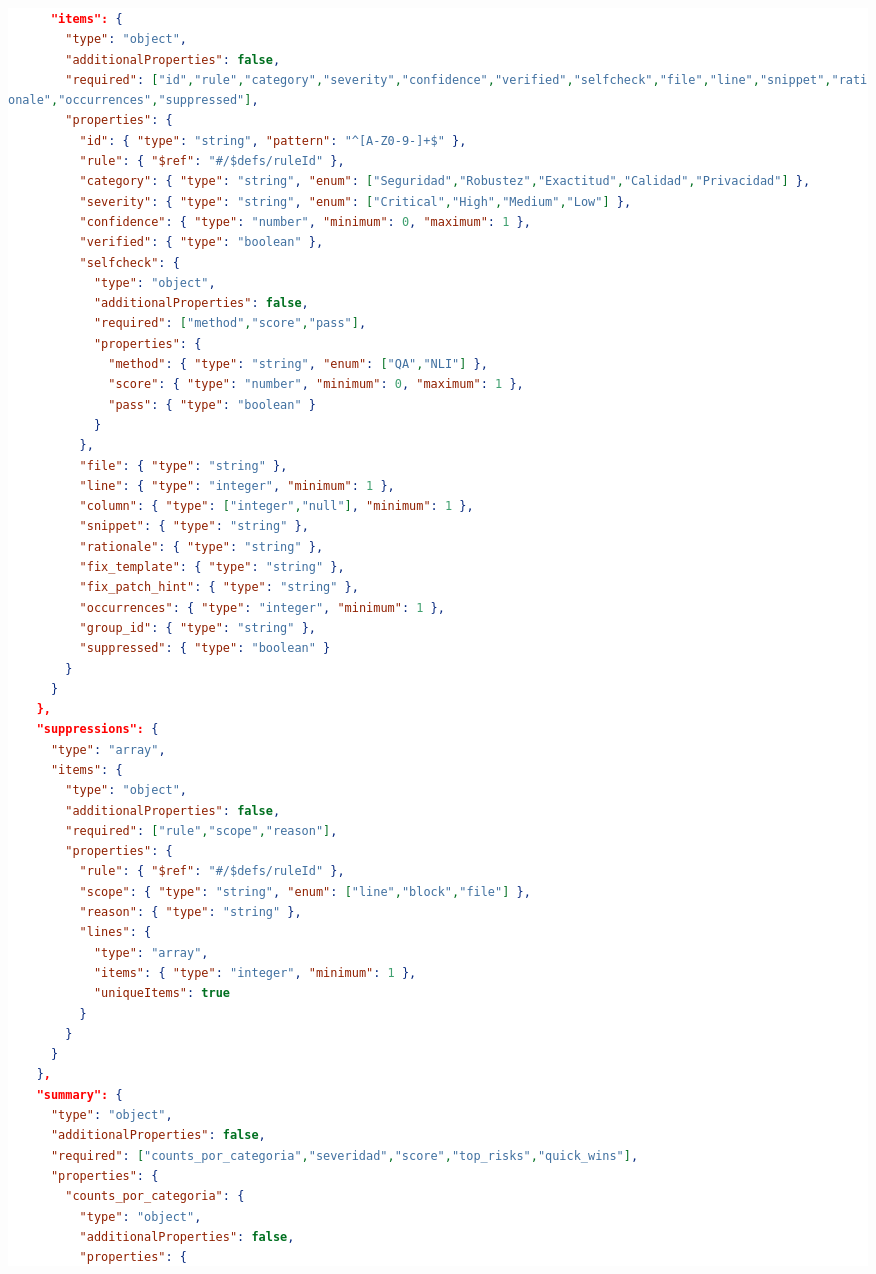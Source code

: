 ```json
      "items": {
        "type": "object",
        "additionalProperties": false,
        "required": ["id","rule","category","severity","confidence","verified","selfcheck","file","line","snippet","rationale","occurrences","suppressed"],
        "properties": {
          "id": { "type": "string", "pattern": "^[A-Z0-9-]+$" },
          "rule": { "$ref": "#/$defs/ruleId" },
          "category": { "type": "string", "enum": ["Seguridad","Robustez","Exactitud","Calidad","Privacidad"] },
          "severity": { "type": "string", "enum": ["Critical","High","Medium","Low"] },
          "confidence": { "type": "number", "minimum": 0, "maximum": 1 },
          "verified": { "type": "boolean" },
          "selfcheck": {
            "type": "object",
            "additionalProperties": false,
            "required": ["method","score","pass"],
            "properties": {
              "method": { "type": "string", "enum": ["QA","NLI"] },
              "score": { "type": "number", "minimum": 0, "maximum": 1 },
              "pass": { "type": "boolean" }
            }
          },
          "file": { "type": "string" },
          "line": { "type": "integer", "minimum": 1 },
          "column": { "type": ["integer","null"], "minimum": 1 },
          "snippet": { "type": "string" },
          "rationale": { "type": "string" },
          "fix_template": { "type": "string" },
          "fix_patch_hint": { "type": "string" },
          "occurrences": { "type": "integer", "minimum": 1 },
          "group_id": { "type": "string" },
          "suppressed": { "type": "boolean" }
        }
      }
    },
    "suppressions": {
      "type": "array",
      "items": {
        "type": "object",
        "additionalProperties": false,
        "required": ["rule","scope","reason"],
        "properties": {
          "rule": { "$ref": "#/$defs/ruleId" },
          "scope": { "type": "string", "enum": ["line","block","file"] },
          "reason": { "type": "string" },
          "lines": {
            "type": "array",
            "items": { "type": "integer", "minimum": 1 },
            "uniqueItems": true
          }
        }
      }
    },
    "summary": {
      "type": "object",
      "additionalProperties": false,
      "required": ["counts_por_categoria","severidad","score","top_risks","quick_wins"],
      "properties": {
        "counts_por_categoria": {
          "type": "object",
          "additionalProperties": false,
          "properties": {
```